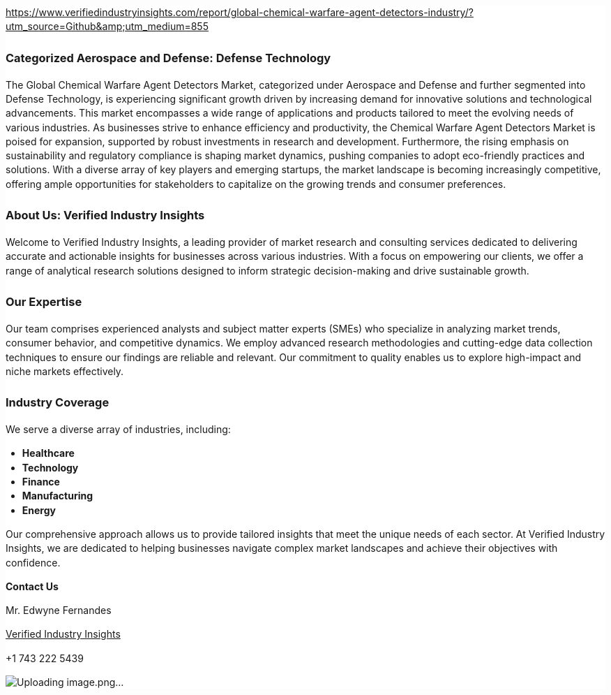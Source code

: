 </strong><a href="https://www.verifiedindustryinsights.com/report/global-chemical-warfare-agent-detectors-industry/?utm_source=Github&amp;utm_medium=855">https://www.verifiedindustryinsights.com/report/global-chemical-warfare-agent-detectors-industry/?utm_source=Github&amp;utm_medium=855</a>&nbsp;</p><h3>Categorized Aerospace and Defense: Defense Technology </h3><p>The Global Chemical Warfare Agent Detectors Market, categorized under Aerospace and Defense and further segmented into Defense Technology, is experiencing significant growth driven by increasing demand for innovative solutions and technological advancements. This market encompasses a wide range of applications and products tailored to meet the evolving needs of various industries. As businesses strive to enhance efficiency and productivity, the Chemical Warfare Agent Detectors Market is poised for expansion, supported by robust investments in research and development. Furthermore, the rising emphasis on sustainability and regulatory compliance is shaping market dynamics, pushing companies to adopt eco-friendly practices and solutions. With a diverse array of key players and emerging startups, the market landscape is becoming increasingly competitive, offering ample opportunities for stakeholders to capitalize on the growing trends and consumer preferences.</p><h3>About Us: Verified Industry Insights</h3><p>Welcome to Verified Industry Insights, a leading provider of market research and consulting services dedicated to delivering accurate and actionable insights for businesses across various industries. With a focus on empowering our clients, we offer a range of analytical research solutions designed to inform strategic decision-making and drive sustainable growth.</p><h3>Our Expertise</h3><p>Our team comprises experienced analysts and subject matter experts (SMEs) who specialize in analyzing market trends, consumer behavior, and competitive dynamics. We employ advanced research methodologies and cutting-edge data collection techniques to ensure our findings are reliable and relevant. Our commitment to quality enables us to explore high-impact and niche markets effectively.</p><h3>Industry Coverage</h3><p>We serve a diverse array of industries, including:</p><ul><li><strong>Healthcare</strong></li><li><strong>Technology</strong></li><li><strong>Finance</strong></li><li><strong>Manufacturing</strong></li><li><strong>Energy</strong></li></ul><p>Our comprehensive approach allows us to provide tailored insights that meet the unique needs of each sector. At Verified Industry Insights, we are dedicated to helping businesses navigate complex market landscapes and achieve their objectives with confidence.</p><p><strong>Contact Us</strong></p><p>Mr. Edwyne Fernandes</p><p><a href="https://www.verifiedindustryinsights.com/">Verified Industry Insights</a></p><p>+1 743 222 5439</p>
![Uploading image.png…]()
